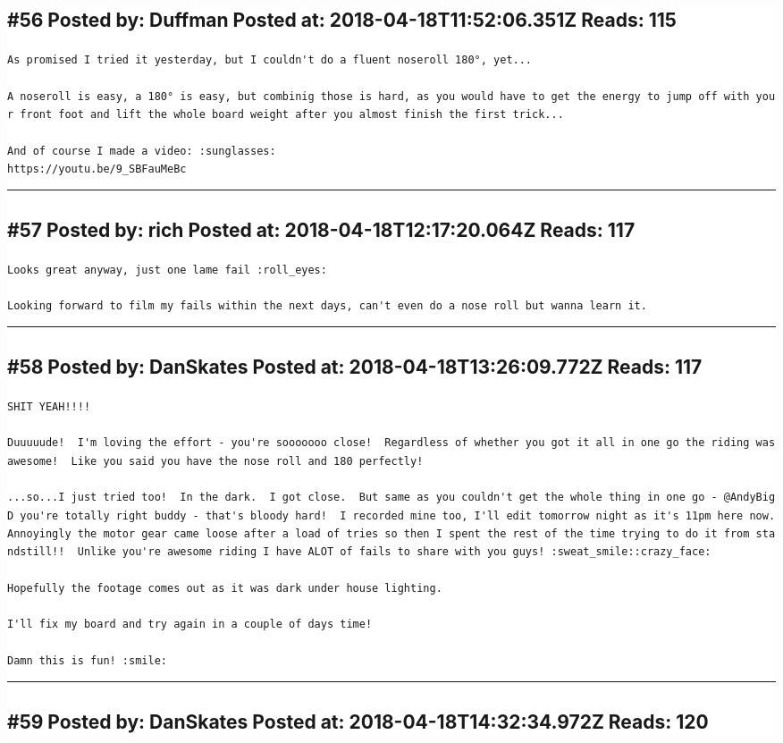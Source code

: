 ## \#56 Posted by: Duffman Posted at: 2018-04-18T11:52:06.351Z Reads: 115

```
As promised I tried it yesterday, but I couldn't do a fluent noseroll 180°, yet...

A noseroll is easy, a 180° is easy, but combinig those is hard, as you would have to get the energy to jump off with your front foot and lift the whole board weight after you almost finish the first trick...

And of course I made a video: :sunglasses:
https://youtu.be/9_SBFauMeBc
```

---
## \#57 Posted by: rich Posted at: 2018-04-18T12:17:20.064Z Reads: 117

```
Looks great anyway, just one lame fail :roll_eyes: 

Looking forward to film my fails within the next days, can't even do a nose roll but wanna learn it.
```

---
## \#58 Posted by: DanSkates Posted at: 2018-04-18T13:26:09.772Z Reads: 117

```
SHIT YEAH!!!!

Duuuuude!  I'm loving the effort - you're sooooooo close!  Regardless of whether you got it all in one go the riding was awesome!  Like you said you have the nose roll and 180 perfectly!

...so...I just tried too!  In the dark.  I got close.  But same as you couldn't get the whole thing in one go - @AndyBigD you're totally right buddy - that's bloody hard!  I recorded mine too, I'll edit tomorrow night as it's 11pm here now.  Annoyingly the motor gear came loose after a load of tries so then I spent the rest of the time trying to do it from standstill!!  Unlike you're awesome riding I have ALOT of fails to share with you guys! :sweat_smile::crazy_face:

Hopefully the footage comes out as it was dark under house lighting.

I'll fix my board and try again in a couple of days time!

Damn this is fun! :smile:
```

---
## \#59 Posted by: DanSkates Posted at: 2018-04-18T14:32:34.972Z Reads: 120
